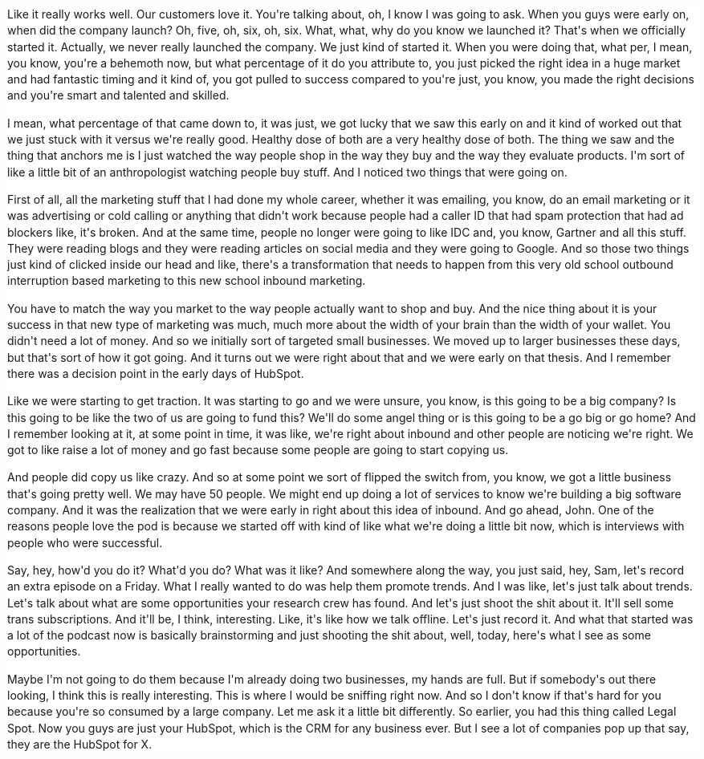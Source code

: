 Like it really works well. Our customers love it. You're talking about, oh, I know I was going to ask. When you guys were early on, when did the company launch? Oh, five, oh, six, oh, six. What, what, why do you know we launched it? That's when we officially started it. Actually, we never really launched the company. We just kind of started it. When you were doing that, what per, I mean, you know, you're a behemoth now, but what percentage of it do you attribute to, you just picked the right idea in a huge market and had fantastic timing and it kind of, you got pulled to success compared to you're just, you know, you made the right decisions and you're smart and talented and skilled.

I mean, what percentage of that came down to, it was just, we got lucky that we saw this early on and it kind of worked out that we just stuck with it versus we're really good. Healthy dose of both are a very healthy dose of both. The thing we saw and the thing that anchors me is I just watched the way people shop in the way they buy and the way they evaluate products. I'm sort of like a little bit of an anthropologist watching people buy stuff. And I noticed two things that were going on.

First of all, all the marketing stuff that I had done my whole career, whether it was emailing, you know, do an email marketing or it was advertising or cold calling or anything that didn't work because people had a caller ID that had spam protection that had ad blockers like, it's broken. And at the same time, people no longer were going to like IDC and, you know, Gartner and all this stuff. They were reading blogs and they were reading articles on social media and they were going to Google. And so those two things just kind of clicked inside our head and like, there's a transformation that needs to happen from this very old school outbound interruption based marketing to this new school inbound marketing.

You have to match the way you market to the way people actually want to shop and buy. And the nice thing about it is your success in that new type of marketing was much, much more about the width of your brain than the width of your wallet. You didn't need a lot of money. And so we initially sort of targeted small businesses. We moved up to larger businesses these days, but that's sort of how it got going. And it turns out we were right about that and we were early on that thesis. And I remember there was a decision point in the early days of HubSpot.

Like we were starting to get traction. It was starting to go and we were unsure, you know, is this going to be a big company? Is this going to be like the two of us are going to fund this? We'll do some angel thing or is this going to be a go big or go home? And I remember looking at it, at some point in time, it was like, we're right about inbound and other people are noticing we're right. We got to like raise a lot of money and go fast because some people are going to start copying us.

And people did copy us like crazy. And so at some point we sort of flipped the switch from, you know, we got a little business that's going pretty well. We may have 50 people. We might end up doing a lot of services to know we're building a big software company. And it was the realization that we were early in right about this idea of inbound. And go ahead, John. One of the reasons people love the pod is because we started off with kind of like what we're doing a little bit now, which is interviews with people who were successful.

Say, hey, how'd you do it? What'd you do? What was it like? And somewhere along the way, you just said, hey, Sam, let's record an extra episode on a Friday. What I really wanted to do was help them promote trends. And I was like, let's just talk about trends. Let's talk about what are some opportunities your research crew has found. And let's just shoot the shit about it. It'll sell some trans subscriptions. And it'll be, I think, interesting. Like, it's like how we talk offline. Let's just record it. And what that started was a lot of the podcast now is basically brainstorming and just shooting the shit about, well, today, here's what I see as some opportunities.

Maybe I'm not going to do them because I'm already doing two businesses, my hands are full. But if somebody's out there looking, I think this is really interesting. This is where I would be sniffing right now. And so I don't know if that's hard for you because you're so consumed by a large company. Let me ask it a little bit differently. So earlier, you had this thing called Legal Spot. Now you guys are just your HubSpot, which is the CRM for any business ever. But I see a lot of companies pop up that say, they are the HubSpot for X.
